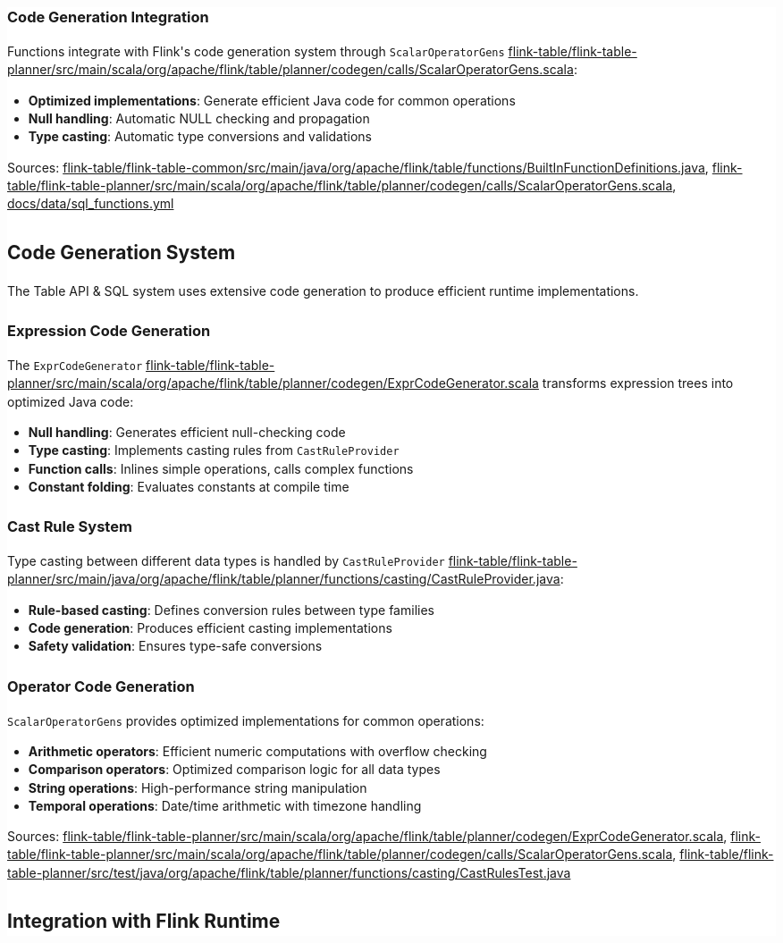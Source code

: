 ### Code Generation Integration

Functions integrate with Flink's code generation system through `ScalarOperatorGens` [flink-table/flink-table-planner/src/main/scala/org/apache/flink/table/planner/codegen/calls/ScalarOperatorGens.scala]():

- **Optimized implementations**: Generate efficient Java code for common operations
- **Null handling**: Automatic NULL checking and propagation
- **Type casting**: Automatic type conversions and validations

Sources: [flink-table/flink-table-common/src/main/java/org/apache/flink/table/functions/BuiltInFunctionDefinitions.java](), [flink-table/flink-table-planner/src/main/scala/org/apache/flink/table/planner/codegen/calls/ScalarOperatorGens.scala](), [docs/data/sql_functions.yml]()

## Code Generation System

The Table API & SQL system uses extensive code generation to produce efficient runtime implementations.

### Expression Code Generation

The `ExprCodeGenerator` [flink-table/flink-table-planner/src/main/scala/org/apache/flink/table/planner/codegen/ExprCodeGenerator.scala]() transforms expression trees into optimized Java code:

- **Null handling**: Generates efficient null-checking code
- **Type casting**: Implements casting rules from `CastRuleProvider`
- **Function calls**: Inlines simple operations, calls complex functions
- **Constant folding**: Evaluates constants at compile time

### Cast Rule System

Type casting between different data types is handled by `CastRuleProvider` [flink-table/flink-table-planner/src/main/java/org/apache/flink/table/planner/functions/casting/CastRuleProvider.java]():

- **Rule-based casting**: Defines conversion rules between type families
- **Code generation**: Produces efficient casting implementations
- **Safety validation**: Ensures type-safe conversions

### Operator Code Generation

`ScalarOperatorGens` provides optimized implementations for common operations:

- **Arithmetic operators**: Efficient numeric computations with overflow checking
- **Comparison operators**: Optimized comparison logic for all data types
- **String operations**: High-performance string manipulation
- **Temporal operations**: Date/time arithmetic with timezone handling

Sources: [flink-table/flink-table-planner/src/main/scala/org/apache/flink/table/planner/codegen/ExprCodeGenerator.scala](), [flink-table/flink-table-planner/src/main/scala/org/apache/flink/table/planner/codegen/calls/ScalarOperatorGens.scala](), [flink-table/flink-table-planner/src/test/java/org/apache/flink/table/planner/functions/casting/CastRulesTest.java]()

## Integration with Flink Runtime
